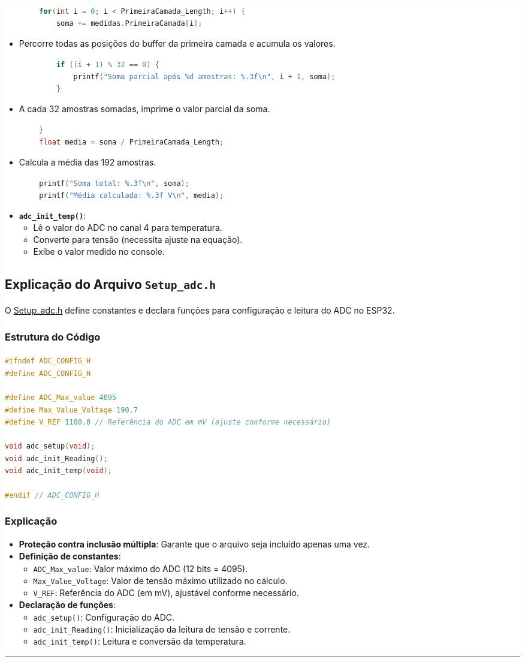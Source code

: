 ```c
        for(int i = 0; i < PrimeiraCamada_Length; i++) {
            soma += medidas.PrimeiraCamada[i];
```
- Percorre todas as posições do buffer da primeira camada e acumula os valores.

```c
            if ((i + 1) % 32 == 0) {
                printf("Soma parcial após %d amostras: %.3f\n", i + 1, soma);
            }
```
- A cada 32 amostras somadas, imprime o valor parcial da soma.

```c
        }
        float media = soma / PrimeiraCamada_Length;
```
- Calcula a média das 192 amostras.

```c
        printf("Soma total: %.3f\n", soma);
        printf("Média calculada: %.3f V\n", media);
```





- **`adc_init_temp()`**:
  - Lê o valor do ADC no canal 4 para temperatura.
  - Converte para tensão (necessita ajuste na equação).
  - Exibe o valor medido no console.
 
## Explicação do Arquivo `Setup_adc.h`

O [Setup_adc.h](main/Setup_adc.h) define constantes e declara funções para configuração e leitura do ADC no ESP32.

### Estrutura do Código
```c
#ifndef ADC_CONFIG_H
#define ADC_CONFIG_H

#define ADC_Max_value 4095
#define Max_Value_Voltage 190.7
#define V_REF 1100.0 // Referência do ADC em mV (ajuste conforme necessário)

void adc_setup(void);
void adc_init_Reading();
void adc_init_temp(void);

#endif // ADC_CONFIG_H
```

### Explicação
- **Proteção contra inclusão múltipla**: Garante que o arquivo seja incluído apenas uma vez.
- **Definição de constantes**:
  - `ADC_Max_value`: Valor máximo do ADC (12 bits = 4095).
  - `Max_Value_Voltage`: Valor de tensão máximo utilizado no cálculo.
  - `V_REF`: Referência do ADC (em mV), ajustável conforme necessário.
- **Declaração de funções**:
  - `adc_setup()`: Configuração do ADC.
  - `adc_init_Reading()`: Inicialização da leitura de tensão e corrente.
  - `adc_init_temp()`: Leitura e conversão da temperatura.

---